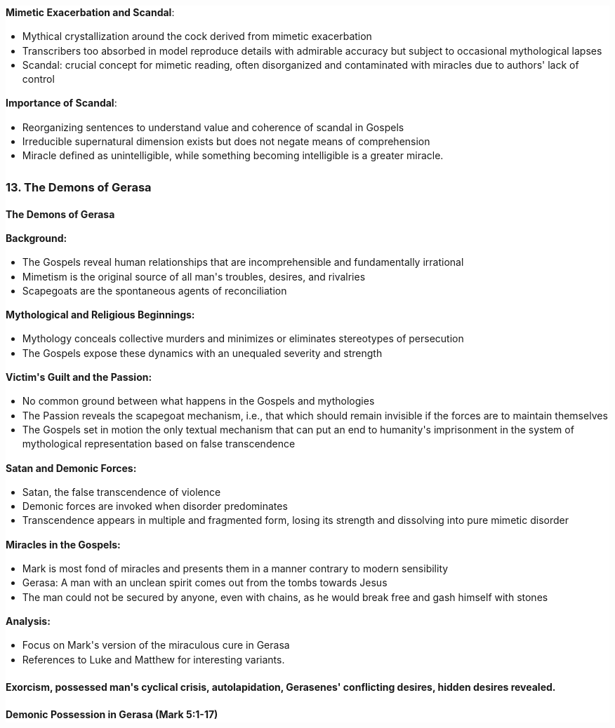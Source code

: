 **Mimetic Exacerbation and Scandal**:
- Mythical crystallization around the cock derived from mimetic exacerbation
- Transcribers too absorbed in model reproduce details with admirable accuracy but subject to occasional mythological lapses
- Scandal: crucial concept for mimetic reading, often disorganized and contaminated with miracles due to authors' lack of control

**Importance of Scandal**:
- Reorganizing sentences to understand value and coherence of scandal in Gospels
- Irreducible supernatural dimension exists but does not negate means of comprehension
- Miracle defined as unintelligible, while something becoming intelligible is a greater miracle.


### 13. The Demons of Gerasa

**The Demons of Gerasa**

**Background:**
- The Gospels reveal human relationships that are incomprehensible and fundamentally irrational
- Mimetism is the original source of all man's troubles, desires, and rivalries
- Scapegoats are the spontaneous agents of reconciliation

**Mythological and Religious Beginnings:**
- Mythology conceals collective murders and minimizes or eliminates stereotypes of persecution
- The Gospels expose these dynamics with an unequaled severity and strength

**Victim's Guilt and the Passion:**
- No common ground between what happens in the Gospels and mythologies
- The Passion reveals the scapegoat mechanism, i.e., that which should remain invisible if the forces are to maintain themselves
- The Gospels set in motion the only textual mechanism that can put an end to humanity's imprisonment in the system of mythological representation based on false transcendence

**Satan and Demonic Forces:**
- Satan, the false transcendence of violence
- Demonic forces are invoked when disorder predominates
- Transcendence appears in multiple and fragmented form, losing its strength and dissolving into pure mimetic disorder

**Miracles in the Gospels:**
- Mark is most fond of miracles and presents them in a manner contrary to modern sensibility
- Gerasa: A man with an unclean spirit comes out from the tombs towards Jesus
- The man could not be secured by anyone, even with chains, as he would break free and gash himself with stones

**Analysis:**
- Focus on Mark's version of the miraculous cure in Gerasa
- References to Luke and Matthew for interesting variants.


#### Exorcism, possessed man's cyclical crisis, autolapidation, Gerasenes' conflicting desires, hidden desires revealed.

**Demonic Possession in Gerasa (Mark 5:1-17)**
